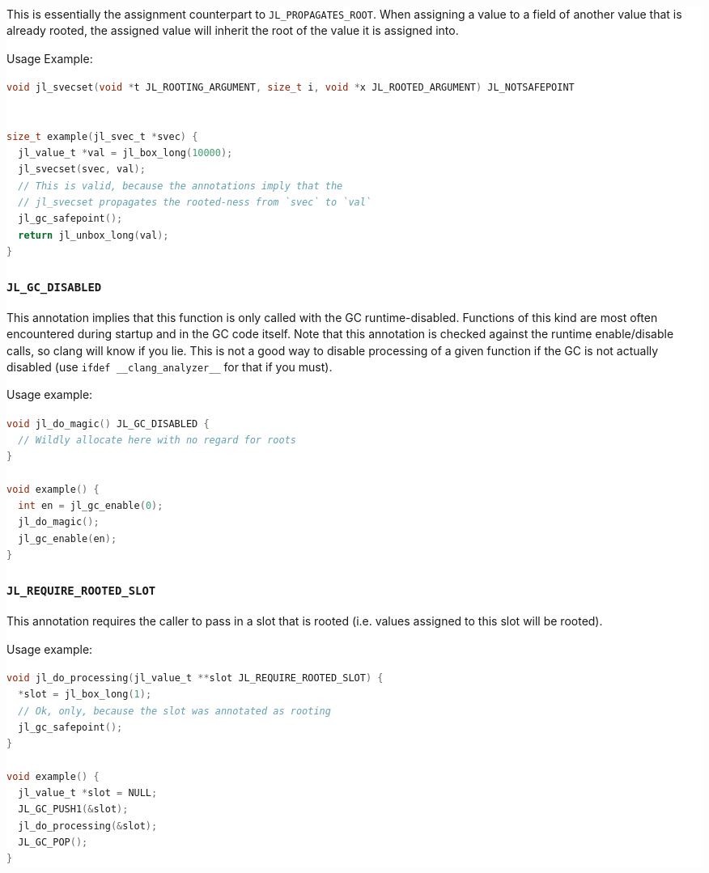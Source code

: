 This is essentially the assignment counterpart to `JL_PROPAGATES_ROOT`. When assigning a value to a field of another value that is already rooted, the assigned value will inherit the root of the value it is assigned into.

Usage Example:

```c
void jl_svecset(void *t JL_ROOTING_ARGUMENT, size_t i, void *x JL_ROOTED_ARGUMENT) JL_NOTSAFEPOINT


size_t example(jl_svec_t *svec) {
  jl_value_t *val = jl_box_long(10000);
  jl_svecset(svec, val);
  // This is valid, because the annotations imply that the
  // jl_svecset propagates the rooted-ness from `svec` to `val`
  jl_gc_safepoint();
  return jl_unbox_long(val);
}
```

### `JL_GC_DISABLED`

This annotation implies that this function is only called with the GC runtime-disabled. Functions of this kind are most often encountered during startup and in the GC code itself. Note that this annotation is checked against the runtime enable/disable calls, so clang will know if you lie. This is not a good way to disable processing of a given function if the GC is not actually disabled (use `ifdef __clang_analyzer__` for that if you must).

Usage example:

```c
void jl_do_magic() JL_GC_DISABLED {
  // Wildly allocate here with no regard for roots
}

void example() {
  int en = jl_gc_enable(0);
  jl_do_magic();
  jl_gc_enable(en);
}
```

### `JL_REQUIRE_ROOTED_SLOT`

This annotation requires the caller to pass in a slot that is rooted (i.e. values assigned to this slot will be rooted).

Usage example:

```c
void jl_do_processing(jl_value_t **slot JL_REQUIRE_ROOTED_SLOT) {
  *slot = jl_box_long(1);
  // Ok, only, because the slot was annotated as rooting
  jl_gc_safepoint();
}

void example() {
  jl_value_t *slot = NULL;
  JL_GC_PUSH1(&slot);
  jl_do_processing(&slot);
  JL_GC_POP();
}
```
